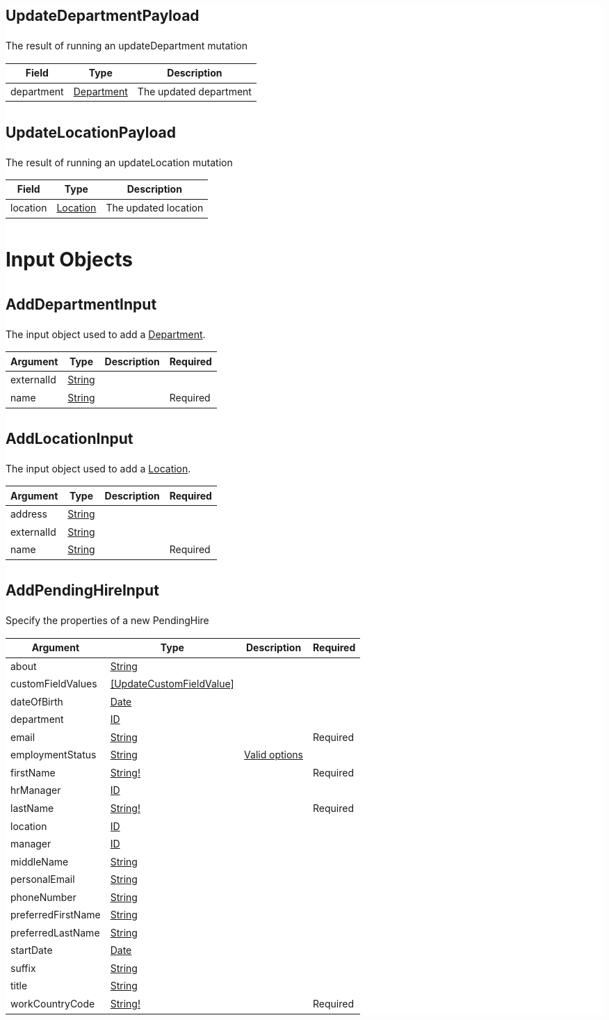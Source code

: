 ## UpdateDepartmentPayload
The result of running an updateDepartment mutation

Field | Type | Description
--------- | ----------- | -----------
department | [Department](#department) | The updated department

## UpdateLocationPayload
The result of running an updateLocation mutation

Field | Type | Description
--------- | ----------- | -----------
location | [Location](#location) | The updated location

# Input Objects
## AddDepartmentInput
The input object used to add a [Department](#department).

Argument | Type | Description | Required
--------- | ----------- | ----------- | -----------
externalId | [String](#string) |  |
name | [String](#string) |  | Required

## AddLocationInput
The input object used to add a [Location](#location).

Argument | Type | Description | Required
--------- | ----------- | ----------- | -----------
address | [String](#string) |  |
externalId | [String](#string) |  |
name | [String](#string) |  | Required

## AddPendingHireInput
Specify the properties of a new PendingHire

Argument | Type | Description | Required
--------- | ----------- | ----------- | -----------
about | [String](#string) |  |
customFieldValues | [\[UpdateCustomFieldValue\]](#updatecustomfieldvalue) |  |
dateOfBirth | [Date](#date) |  |
department | [ID](#id) |  |
email | [String](#string) |  | Required
employmentStatus | [String](#string) | [Valid options](#employmentstatuses-string) |
firstName | [String!](#string) |  | Required
hrManager | [ID](#id) |  |
lastName | [String!](#string) |  | Required
location | [ID](#id) |  |
manager | [ID](#id) |  |
middleName | [String](#string) |  |
personalEmail | [String](#string) |  |
phoneNumber | [String](#string) |  |
preferredFirstName | [String](#string) |  |
preferredLastName | [String](#string) |  |
startDate | [Date](#date) |  |
suffix | [String](#string) |  |
title | [String](#string) |  |
workCountryCode | [String!](#string) |  | Required
